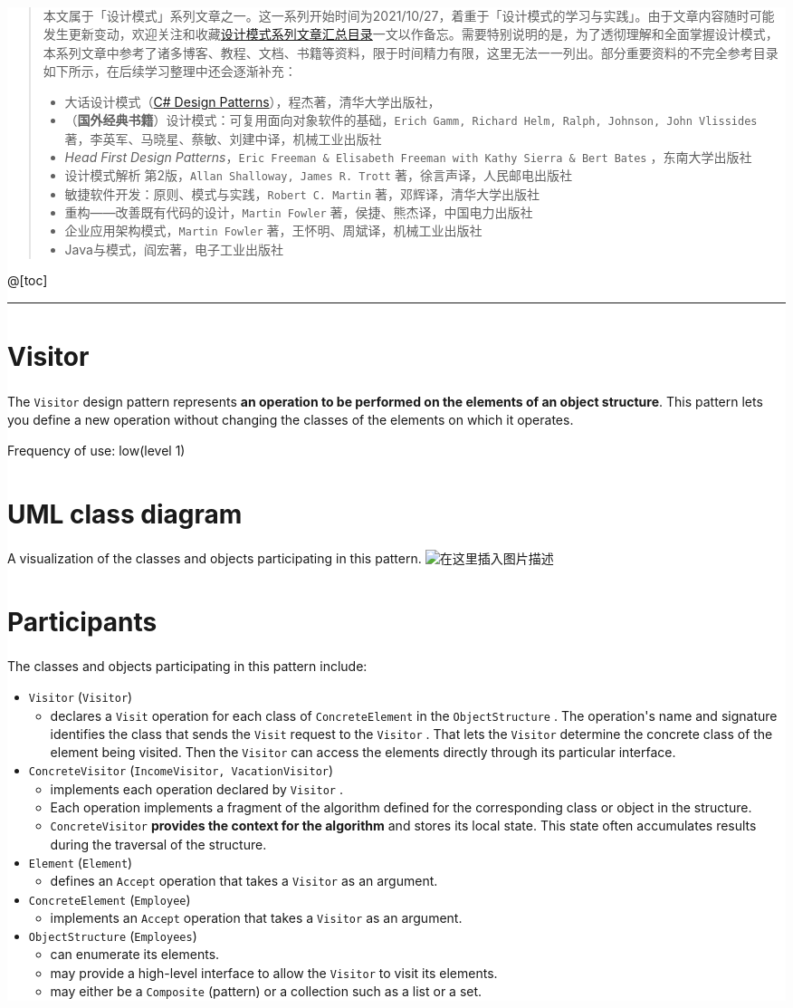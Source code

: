 > 本文属于「设计模式」系列文章之一。这一系列开始时间为2021/10/27，着重于「设计模式的学习与实践」。由于文章内容随时可能发生更新变动，欢迎关注和收藏[设计模式系列文章汇总目录]()一文以作备忘。需要特别说明的是，为了透彻理解和全面掌握设计模式，本系列文章中参考了诸多博客、教程、文档、书籍等资料，限于时间精力有限，这里无法一一列出。部分重要资料的不完全参考目录如下所示，在后续学习整理中还会逐渐补充：
> -  大话设计模式（[C# Design Patterns](https://www.dofactory.com/net/design-patterns)），程杰著，清华大学出版社，
> - （**国外经典书籍**）设计模式：可复用面向对象软件的基础，`Erich Gamm, Richard Helm, Ralph, Johnson, John Vlissides` 著，李英军、马晓星、蔡敏、刘建中译，机械工业出版社
> - *Head First Design Patterns*，`Eric Freeman & Elisabeth Freeman with Kathy Sierra & Bert Bates` ，东南大学出版社
> - 设计模式解析 第2版，`Allan Shalloway, James R. Trott` 著，徐言声译，人民邮电出版社
> - 敏捷软件开发：原则、模式与实践，`Robert C. Martin` 著，邓辉译，清华大学出版社
> - 重构——改善既有代码的设计，`Martin Fowler` 著，侯捷、熊杰译，中国电力出版社
> - 企业应用架构模式，`Martin Fowler` 著，王怀明、周斌译，机械工业出版社
> - Java与模式，阎宏著，电子工业出版社

@[toc]

---
# Visitor
The `Visitor` design pattern represents **an operation to be performed on the elements of an object structure**. This pattern lets you define a new operation without changing the classes of the elements on which it operates.

Frequency of use: low(level 1)

# UML class diagram
A visualization of the classes and objects participating in this pattern.
![在这里插入图片描述](https://img-blog.csdnimg.cn/6b7804d2be6546afb24cabe82b59407a.png)


# Participants
 The classes and objects participating in this pattern include: 
 - `Visitor` (`Visitor`)
 	- declares a `Visit` operation for each class of `ConcreteElement` in the `ObjectStructure` . The operation's name and signature identifies the class that sends the `Visit` request to the `Visitor` . That lets the `Visitor` determine the concrete class of the element being visited. Then the `Visitor` can access the elements directly through its particular interface.
 - `ConcreteVisitor` (`IncomeVisitor, VacationVisitor`)
 	- implements each operation declared by `Visitor` .
 	- Each operation implements a fragment of the algorithm defined for the corresponding class or object in the structure. 
 	- `ConcreteVisitor` **provides the context for the algorithm** and stores its local state. This state often accumulates results during the traversal of the structure.
 - `Element` (`Element`)
 	- defines an `Accept` operation that takes a `Visitor` as an argument.
 - `ConcreteElement` (`Employee`)
 	- implements an `Accept` operation that takes a `Visitor` as an argument.
 - `ObjectStructure` (`Employees`)
 	- can enumerate its elements.
 	- may provide a high-level interface to allow the `Visitor` to visit its elements.
 	- may either be a `Composite` (pattern) or a collection such as a list or a set.
